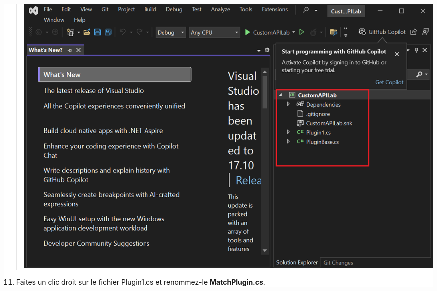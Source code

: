 > ![](./media/image10.png)

11. Faites un clic droit sur le fichier Plugin1.cs et renommez-le
    **MatchPlugin.cs**.
